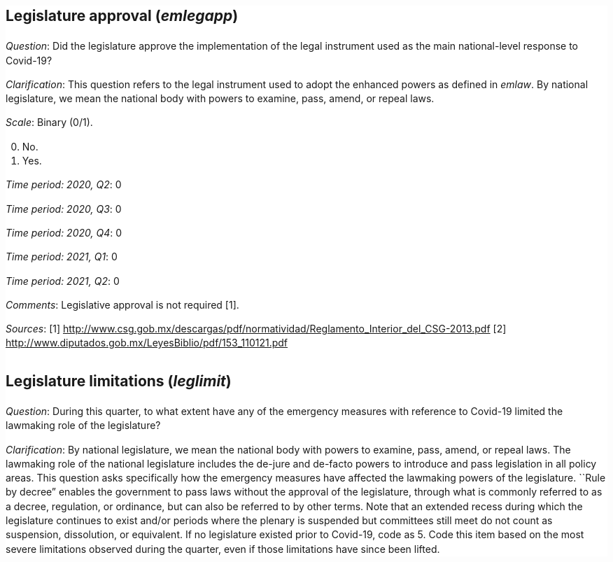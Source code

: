 



## Legislature approval (*emlegapp*) 

*Question*: Did the legislature approve the implementation of the legal instrument used as the main national-level response to Covid-19?

 

*Clarification*: This question refers to the legal instrument used to adopt the enhanced powers as defined in *emlaw*. By national legislature, we mean the national body with powers to examine, pass, amend, or repeal laws.

 

*Scale*: Binary (0/1). 

 0. No. 
 1. Yes.

 
*Time period: 2020, Q2*: 0

 
*Time period: 2020, Q3*: 0

 
*Time period: 2020, Q4*: 0

 
*Time period: 2021, Q1*: 0

 
*Time period: 2021, Q2*: 0

 

*Comments*:
 Legislative approval is not required [1]. 

*Sources*:
 [1]
http://www.csg.gob.mx/descargas/pdf/normatividad/Reglamento_Interior_del_CSG-2013.pdf
[2]
http://www.diputados.gob.mx/LeyesBiblio/pdf/153_110121.pdf





## Legislature limitations (*leglimit*) 

*Question*: During this quarter, to what extent have any of the emergency measures with reference to Covid-19 limited the lawmaking role of the legislature? 

 

*Clarification*: By national legislature, we mean the national body with powers to examine, pass, amend, or repeal laws.   The lawmaking role of the national legislature includes the de-jure and de-facto powers to introduce and pass legislation in all policy areas. This question asks specifically how the emergency measures have affected the lawmaking powers of the legislature. ``Rule by decree” enables the government to pass laws without the approval of the legislature, through what is commonly referred to as a decree, regulation, or ordinance, but can also be referred to by other terms.  Note that an extended recess during which the legislature continues to exist and/or periods where the plenary is suspended but committees still meet do not count as suspension, dissolution, or equivalent. If no legislature existed prior to Covid-19, code as 5. Code this item based on the most severe limitations observed during the quarter, even if those limitations have since been lifted.
